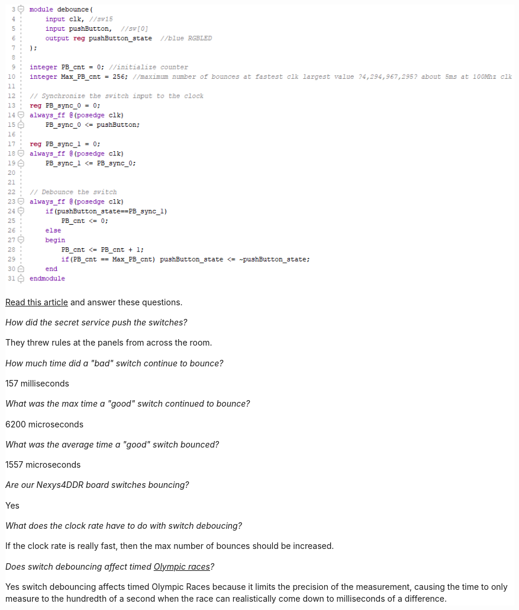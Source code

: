 ![1553440037533](assets/1553440037533.png)

[Read this article](https://pubweb.eng.utah.edu/~cs5780/debouncing.pdf) and answer these questions. 

*How did the secret service push the switches?*

They threw rules at the panels from across the room.

*How much time did a "bad" switch continue to bounce?*

157 milliseconds

*What was the max time  a  "good" switch continued to bounce?*

6200 microseconds

*What was the average time a "good" switch bounced?*

1557 microseconds

*Are our Nexys4DDR board switches bouncing?*

Yes

*What does the clock rate have to do with switch deboucing?*

If the clock rate is really fast, then the max number of bounces should be increased.

*Does switch debouncing affect timed [Olympic races](<https://listosaur.com/sports/10-closest-finishes-olympics-history/>)?* 

Yes switch debouncing affects timed Olympic Races because it limits the precision of the measurement, causing the time to only measure to the hundredth of a second when the race can realistically come down to milliseconds of a difference.
